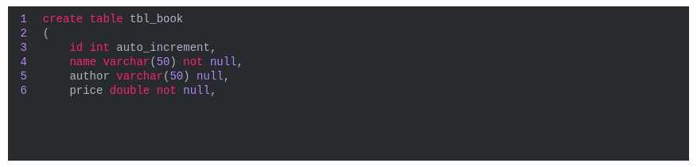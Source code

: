 <pre class="mdui-center" style="font-size: inherit; color: inherit; line-height: inherit; margin: 0px; padding: 0px;"><code class="SQL language-SQL hljs" style="overflow-wrap: break-word; margin: 0px 2px; line-height: 18px; font-size: 14px; font-weight: normal; word-spacing: 0px; letter-spacing: 0px; font-family: Consolas, Inconsolata, Courier, monospace; border-radius: 0px; color: rgb(169, 183, 198); background: rgb(40, 43, 46); overflow-x: auto; padding: 0.5em; white-space: pre !important; word-wrap: normal !important; word-break: normal !important; overflow: auto !important; display: -webkit-box !important;"><span class="linenum hljs-number" style="font-size: inherit; line-height: inherit; margin: 0px; padding: 0px; color: rgb(174, 135, 250); padding-right: 20px; word-spacing: 0px; word-wrap: inherit !important; word-break: inherit !important;"> 1</span><span class="hljs-keyword" style="font-size: inherit; line-height: inherit; margin: 0px; padding: 0px; color: rgb(248, 35, 117); word-wrap: inherit !important; word-break: inherit !important;">create</span>&nbsp;<span class="hljs-keyword" style="font-size: inherit; line-height: inherit; margin: 0px; padding: 0px; color: rgb(248, 35, 117); word-wrap: inherit !important; word-break: inherit !important;">table</span>&nbsp;tbl_book<br><span class="linenum hljs-number" style="font-size: inherit; line-height: inherit; margin: 0px; padding: 0px; color: rgb(174, 135, 250); padding-right: 20px; word-spacing: 0px; word-wrap: inherit !important; word-break: inherit !important;"> 2</span>(<br><span class="linenum hljs-number" style="font-size: inherit; line-height: inherit; margin: 0px; padding: 0px; color: rgb(174, 135, 250); padding-right: 20px; word-spacing: 0px; word-wrap: inherit !important; word-break: inherit !important;"> 3</span>&nbsp;&nbsp;&nbsp;&nbsp;<span class="hljs-keyword" style="font-size: inherit; line-height: inherit; margin: 0px; padding: 0px; color: rgb(248, 35, 117); word-wrap: inherit !important; word-break: inherit !important;">id</span>&nbsp;<span class="hljs-built_in" style="font-size: inherit; line-height: inherit; margin: 0px; padding: 0px; color: rgb(248, 35, 117); word-wrap: inherit !important; word-break: inherit !important;">int</span>&nbsp;auto_increment,<br><span class="linenum hljs-number" style="font-size: inherit; line-height: inherit; margin: 0px; padding: 0px; color: rgb(174, 135, 250); padding-right: 20px; word-spacing: 0px; word-wrap: inherit !important; word-break: inherit !important;"> 4</span>&nbsp;&nbsp;&nbsp;&nbsp;<span class="hljs-keyword" style="font-size: inherit; line-height: inherit; margin: 0px; padding: 0px; color: rgb(248, 35, 117); word-wrap: inherit !important; word-break: inherit !important;">name</span>&nbsp;<span class="hljs-built_in" style="font-size: inherit; line-height: inherit; margin: 0px; padding: 0px; color: rgb(248, 35, 117); word-wrap: inherit !important; word-break: inherit !important;">varchar</span>(<span class="hljs-number" style="font-size: inherit; line-height: inherit; margin: 0px; padding: 0px; color: rgb(174, 135, 250); word-wrap: inherit !important; word-break: inherit !important;">50</span>)&nbsp;<span class="hljs-keyword" style="font-size: inherit; line-height: inherit; margin: 0px; padding: 0px; color: rgb(248, 35, 117); word-wrap: inherit !important; word-break: inherit !important;">not</span>&nbsp;<span class="hljs-literal" style="font-size: inherit; line-height: inherit; margin: 0px; padding: 0px; color: rgb(174, 135, 250); word-wrap: inherit !important; word-break: inherit !important;">null</span>,<br><span class="linenum hljs-number" style="font-size: inherit; line-height: inherit; margin: 0px; padding: 0px; color: rgb(174, 135, 250); padding-right: 20px; word-spacing: 0px; word-wrap: inherit !important; word-break: inherit !important;"> 5</span>&nbsp;&nbsp;&nbsp;&nbsp;author&nbsp;<span class="hljs-built_in" style="font-size: inherit; line-height: inherit; margin: 0px; padding: 0px; color: rgb(248, 35, 117); word-wrap: inherit !important; word-break: inherit !important;">varchar</span>(<span class="hljs-number" style="font-size: inherit; line-height: inherit; margin: 0px; padding: 0px; color: rgb(174, 135, 250); word-wrap: inherit !important; word-break: inherit !important;">50</span>)&nbsp;<span class="hljs-literal" style="font-size: inherit; line-height: inherit; margin: 0px; padding: 0px; color: rgb(174, 135, 250); word-wrap: inherit !important; word-break: inherit !important;">null</span>,<br><span class="linenum hljs-number" style="font-size: inherit; line-height: inherit; margin: 0px; padding: 0px; color: rgb(174, 135, 250); padding-right: 20px; word-spacing: 0px; word-wrap: inherit !important; word-break: inherit !important;"> 6</span>&nbsp;&nbsp;&nbsp;&nbsp;price&nbsp;<span class="hljs-keyword" style="font-size: inherit; line-height: inherit; margin: 0px; padding: 0px; color: rgb(248, 35, 117); word-wrap: inherit !important; word-break: inherit !important;">double</span>&nbsp;<span class="hljs-keyword" style="font-size: inherit; line-height: inherit; margin: 0px; padding: 0px; color: rgb(248, 35, 117); word-wrap: inherit !important; word-break: inherit !important;">not</span>&nbsp;<span class="hljs-literal" style="font-size: inherit; line-height: inherit; margin: 0px; padding: 0px; color: rgb(174, 135, 250); word-wrap: inherit !important; word-break: inherit !important;">null</span>,<br><span class="linenum hljs-number" style="font-size: inherit; line-height: inherit; margin: 0px; padding: 0px; color: rgb(174, 135, 250); padding-right: 20px; word-spacing: 0px; word-wrap: inherit !important; word-break: inherit !important;">